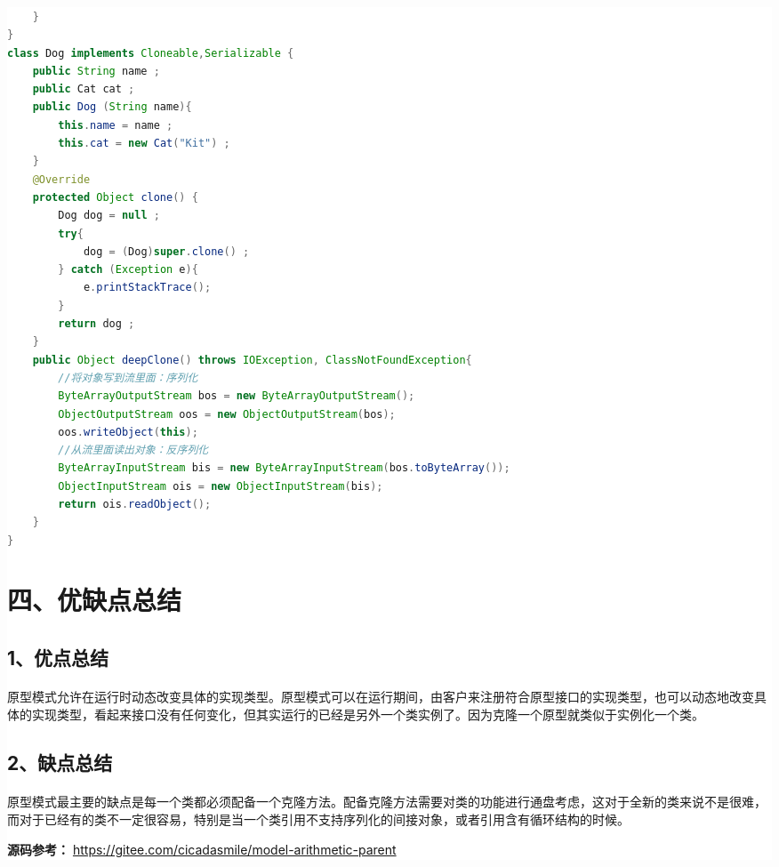 ```java
    }
}
class Dog implements Cloneable,Serializable {
    public String name ;
    public Cat cat ;
    public Dog (String name){
        this.name = name ;
        this.cat = new Cat("Kit") ;
    }
    @Override
    protected Object clone() {
        Dog dog = null ;
        try{
            dog = (Dog)super.clone() ;
        } catch (Exception e){
            e.printStackTrace();
        }
        return dog ;
    }
    public Object deepClone() throws IOException, ClassNotFoundException{
        //将对象写到流里面：序列化
        ByteArrayOutputStream bos = new ByteArrayOutputStream();
        ObjectOutputStream oos = new ObjectOutputStream(bos);
        oos.writeObject(this);
        //从流里面读出对象：反序列化
        ByteArrayInputStream bis = new ByteArrayInputStream(bos.toByteArray());
        ObjectInputStream ois = new ObjectInputStream(bis);
        return ois.readObject();
    }
}
```

# 四、优缺点总结

## 1、优点总结

原型模式允许在运行时动态改变具体的实现类型。原型模式可以在运行期间，由客户来注册符合原型接口的实现类型，也可以动态地改变具体的实现类型，看起来接口没有任何变化，但其实运行的已经是另外一个类实例了。因为克隆一个原型就类似于实例化一个类。

## 2、缺点总结

原型模式最主要的缺点是每一个类都必须配备一个克隆方法。配备克隆方法需要对类的功能进行通盘考虑，这对于全新的类来说不是很难，而对于已经有的类不一定很容易，特别是当一个类引用不支持序列化的间接对象，或者引用含有循环结构的时候。

**源码参考：** https://gitee.com/cicadasmile/model-arithmetic-parent